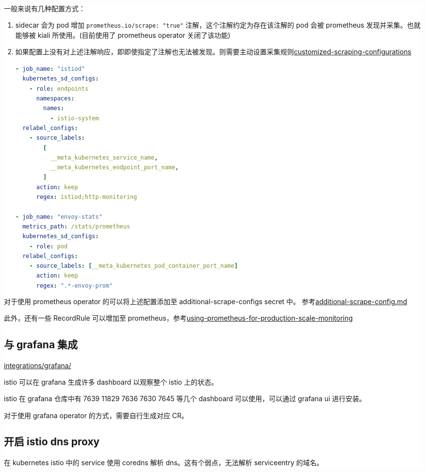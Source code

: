 一般来说有几种配置方式：

1. sidecar 会为 pod 增加 `prometheus.io/scrape: "true"` 注解，这个注解约定为存在该注解的 pod 会被 prometheus 发现并采集。也就能够被 kiali 所使用。(目前使用了 prometheus operator 关闭了该功能)
2. 如果配置上没有对上述注解响应，即即使指定了注解也无法被发现。则需要主动设置采集规则[customized-scraping-configurations](https://istio.io/latest/docs/ops/integrations/prometheus/#option-2-customized-scraping-configurations)

   ```yaml
   - job_name: "istiod"
     kubernetes_sd_configs:
       - role: endpoints
         namespaces:
           names:
             - istio-system
     relabel_configs:
       - source_labels:
           [
             __meta_kubernetes_service_name,
             __meta_kubernetes_endpoint_port_name,
           ]
         action: keep
         regex: istiod;http-monitoring

   - job_name: "envoy-stats"
     metrics_path: /stats/prometheus
     kubernetes_sd_configs:
       - role: pod
     relabel_configs:
       - source_labels: [__meta_kubernetes_pod_container_port_name]
         action: keep
         regex: ".*-envoy-prom"
   ```

对于使用 prometheus operator 的可以将上述配置添加至 additional-scrape-configs secret 中。
参考[additional-scrape-config.md](https://github.com/prometheus-operator/prometheus-operator/blob/master/Documentation/additional-scrape-config.md)

此外，还有一些 RecordRule 可以增加至 prometheus，参考[using-prometheus-for-production-scale-monitoring](https://istio.io/latest/docs/ops/best-practices/observability/#using-prometheus-for-production-scale-monitoring)

## 与 grafana 集成

[integrations/grafana/](https://istio.io/latest/docs/ops/integrations/grafana/)

istio 可以在 grafana 生成许多 dashboard 以观察整个 istio 上的状态。

istio 在 grafana 仓库中有 7639 11829 7636 7630 7645 等几个 dashboard 可以使用，可以通过 grafana ui 进行安装。

对于使用 grafana operator 的方式，需要自行生成对应 CR。

## 开启 istio dns proxy

在 kubernetes istio 中的 service 使用 coredns 解析 dns。这有个弱点，无法解析 serviceentry 的域名。
